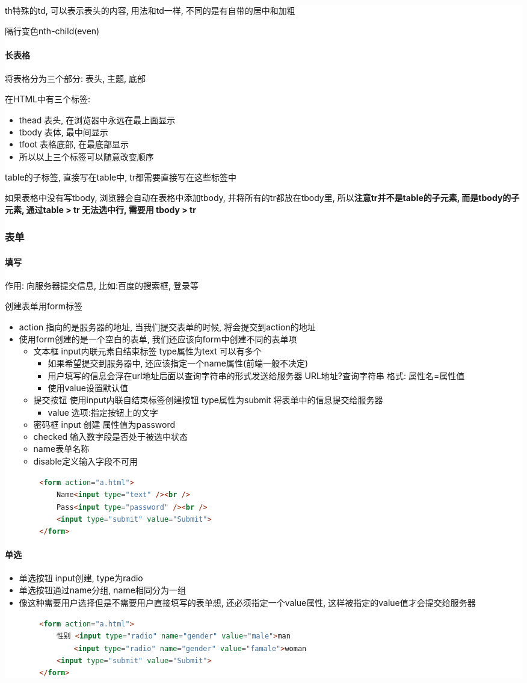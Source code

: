th特殊的td, 可以表示表头的内容, 用法和td一样, 不同的是有自带的居中和加粗

隔行变色nth-child(even)

#### 长表格

将表格分为三个部分: 表头, 主题, 底部

在HTML中有三个标签:

- thead 表头, 在浏览器中永远在最上面显示
- tbody 表体, 最中间显示
- tfoot 表格底部, 在最底部显示
- 所以以上三个标签可以随意改变顺序

table的子标签, 直接写在table中, tr都需要直接写在这些标签中

如果表格中没有写tbody, 浏览器会自动在表格中添加tbody, 并将所有的tr都放在tbody里, 所以**注意tr并不是table的子元素, 而是tbody的子元素, 通过table > tr 无法选中行, 需要用 tbody > tr**

### 表单

#### 填写

作用: 向服务器提交信息, 比如:百度的搜索框, 登录等

创建表单用form标签

- action 指向的是服务器的地址, 当我们提交表单的时候, 将会提交到action的地址
- 使用form创建的是一个空白的表单, 我们还应该向form中创建不同的表单项
  - 文本框 input内联元素自结束标签 type属性为text 可以有多个
    - 如果希望提交到服务器中, 还应该指定一个name属性(前端一般不决定)
    - 用户填写的信息会浮在url地址后面以查询字符串的形式发送给服务器  URL地址?查询字符串  格式: 属性名=属性值
    - 使用value设置默认值
  - 提交按钮 使用input内联自结束标签创建按钮 type属性为submit 将表单中的信息提交给服务器
    - value 选项:指定按钮上的文字
  - 密码框 input 创建 属性值为password
  - checked 输入数字段是否处于被选中状态
  - name表单名称
  - disable定义输入字段不可用

```html
        <form action="a.html">
            Name<input type="text" /><br />
            Pass<input type="password" /><br />
            <input type="submit" value="Submit">
        </form>

```

#### 单选

- 单选按钮 input创建, type为radio
- 单选按钮通过name分组, name相同分为一组
- 像这种需要用户选择但是不需要用户直接填写的表单想, 还必须指定一个value属性, 这样被指定的value值才会提交给服务器

```html
        <form action="a.html">
            性别 <input type="radio" name="gender" value="male">man
                <input type="radio" name="gender" value="famale">woman
            <input type="submit" value="Submit">
        </form>

```
